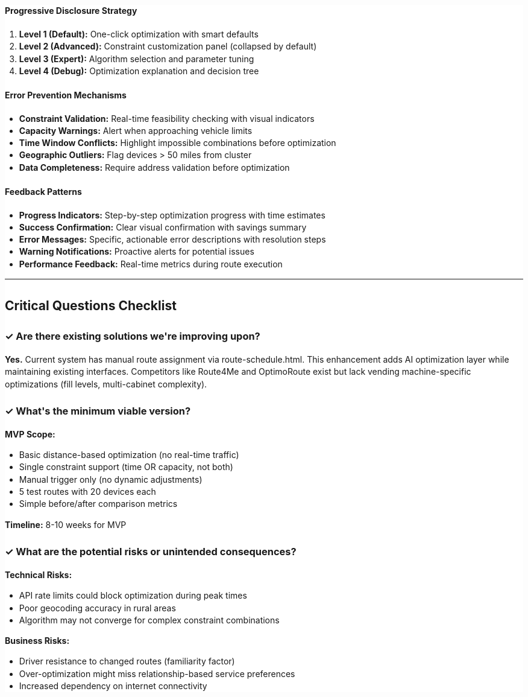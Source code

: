 #### Progressive Disclosure Strategy
1. **Level 1 (Default):** One-click optimization with smart defaults
2. **Level 2 (Advanced):** Constraint customization panel (collapsed by default)
3. **Level 3 (Expert):** Algorithm selection and parameter tuning
4. **Level 4 (Debug):** Optimization explanation and decision tree

#### Error Prevention Mechanisms
- **Constraint Validation:** Real-time feasibility checking with visual indicators
- **Capacity Warnings:** Alert when approaching vehicle limits
- **Time Window Conflicts:** Highlight impossible combinations before optimization
- **Geographic Outliers:** Flag devices > 50 miles from cluster
- **Data Completeness:** Require address validation before optimization

#### Feedback Patterns
- **Progress Indicators:** Step-by-step optimization progress with time estimates
- **Success Confirmation:** Clear visual confirmation with savings summary
- **Error Messages:** Specific, actionable error descriptions with resolution steps
- **Warning Notifications:** Proactive alerts for potential issues
- **Performance Feedback:** Real-time metrics during route execution

---

## Critical Questions Checklist

### ✓ Are there existing solutions we're improving upon?
**Yes.** Current system has manual route assignment via route-schedule.html. This enhancement adds AI optimization layer while maintaining existing interfaces. Competitors like Route4Me and OptimoRoute exist but lack vending machine-specific optimizations (fill levels, multi-cabinet complexity).

### ✓ What's the minimum viable version?
**MVP Scope:**
- Basic distance-based optimization (no real-time traffic)
- Single constraint support (time OR capacity, not both)
- Manual trigger only (no dynamic adjustments)
- 5 test routes with 20 devices each
- Simple before/after comparison metrics

**Timeline:** 8-10 weeks for MVP

### ✓ What are the potential risks or unintended consequences?

**Technical Risks:**
- API rate limits could block optimization during peak times
- Poor geocoding accuracy in rural areas
- Algorithm may not converge for complex constraint combinations

**Business Risks:**
- Driver resistance to changed routes (familiarity factor)
- Over-optimization might miss relationship-based service preferences
- Increased dependency on internet connectivity
